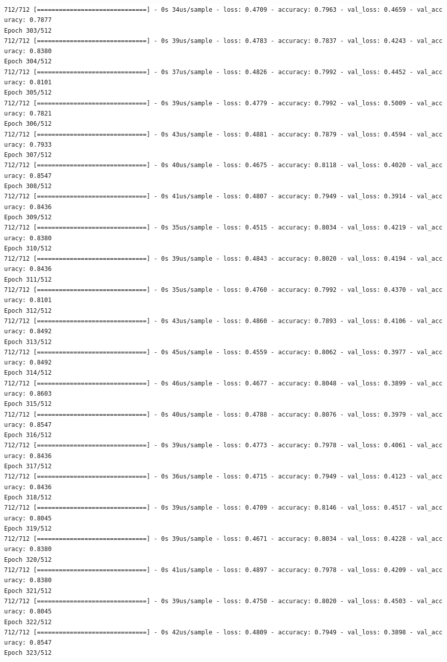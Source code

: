     712/712 [==============================] - 0s 34us/sample - loss: 0.4709 - accuracy: 0.7963 - val_loss: 0.4659 - val_accuracy: 0.7877
    Epoch 303/512
    712/712 [==============================] - 0s 39us/sample - loss: 0.4783 - accuracy: 0.7837 - val_loss: 0.4243 - val_accuracy: 0.8380
    Epoch 304/512
    712/712 [==============================] - 0s 37us/sample - loss: 0.4826 - accuracy: 0.7992 - val_loss: 0.4452 - val_accuracy: 0.8101
    Epoch 305/512
    712/712 [==============================] - 0s 39us/sample - loss: 0.4779 - accuracy: 0.7992 - val_loss: 0.5009 - val_accuracy: 0.7821
    Epoch 306/512
    712/712 [==============================] - 0s 43us/sample - loss: 0.4881 - accuracy: 0.7879 - val_loss: 0.4594 - val_accuracy: 0.7933
    Epoch 307/512
    712/712 [==============================] - 0s 40us/sample - loss: 0.4675 - accuracy: 0.8118 - val_loss: 0.4020 - val_accuracy: 0.8547
    Epoch 308/512
    712/712 [==============================] - 0s 41us/sample - loss: 0.4807 - accuracy: 0.7949 - val_loss: 0.3914 - val_accuracy: 0.8436
    Epoch 309/512
    712/712 [==============================] - 0s 35us/sample - loss: 0.4515 - accuracy: 0.8034 - val_loss: 0.4219 - val_accuracy: 0.8380
    Epoch 310/512
    712/712 [==============================] - 0s 39us/sample - loss: 0.4843 - accuracy: 0.8020 - val_loss: 0.4194 - val_accuracy: 0.8436
    Epoch 311/512
    712/712 [==============================] - 0s 35us/sample - loss: 0.4760 - accuracy: 0.7992 - val_loss: 0.4370 - val_accuracy: 0.8101
    Epoch 312/512
    712/712 [==============================] - 0s 43us/sample - loss: 0.4860 - accuracy: 0.7893 - val_loss: 0.4106 - val_accuracy: 0.8492
    Epoch 313/512
    712/712 [==============================] - 0s 45us/sample - loss: 0.4559 - accuracy: 0.8062 - val_loss: 0.3977 - val_accuracy: 0.8492
    Epoch 314/512
    712/712 [==============================] - 0s 46us/sample - loss: 0.4677 - accuracy: 0.8048 - val_loss: 0.3899 - val_accuracy: 0.8603
    Epoch 315/512
    712/712 [==============================] - 0s 40us/sample - loss: 0.4788 - accuracy: 0.8076 - val_loss: 0.3979 - val_accuracy: 0.8547
    Epoch 316/512
    712/712 [==============================] - 0s 39us/sample - loss: 0.4773 - accuracy: 0.7978 - val_loss: 0.4061 - val_accuracy: 0.8436
    Epoch 317/512
    712/712 [==============================] - 0s 36us/sample - loss: 0.4715 - accuracy: 0.7949 - val_loss: 0.4123 - val_accuracy: 0.8436
    Epoch 318/512
    712/712 [==============================] - 0s 39us/sample - loss: 0.4709 - accuracy: 0.8146 - val_loss: 0.4517 - val_accuracy: 0.8045
    Epoch 319/512
    712/712 [==============================] - 0s 39us/sample - loss: 0.4671 - accuracy: 0.8034 - val_loss: 0.4228 - val_accuracy: 0.8380
    Epoch 320/512
    712/712 [==============================] - 0s 41us/sample - loss: 0.4897 - accuracy: 0.7978 - val_loss: 0.4209 - val_accuracy: 0.8380
    Epoch 321/512
    712/712 [==============================] - 0s 39us/sample - loss: 0.4750 - accuracy: 0.8020 - val_loss: 0.4503 - val_accuracy: 0.8045
    Epoch 322/512
    712/712 [==============================] - 0s 42us/sample - loss: 0.4809 - accuracy: 0.7949 - val_loss: 0.3898 - val_accuracy: 0.8547
    Epoch 323/512